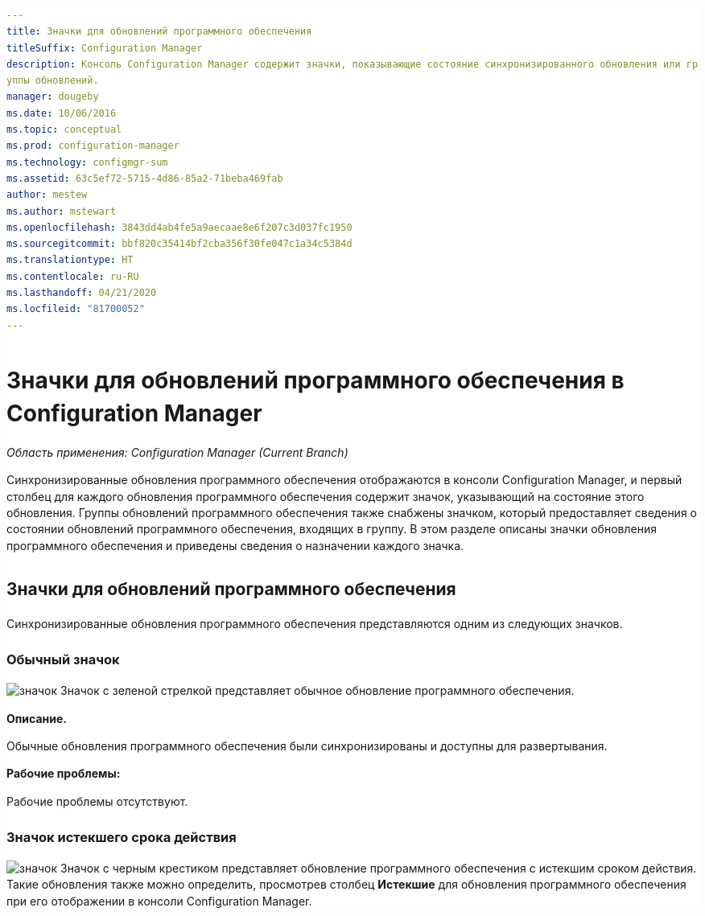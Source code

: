 ```yaml
---
title: Значки для обновлений программного обеспечения
titleSuffix: Configuration Manager
description: Консоль Configuration Manager содержит значки, показывающие состояние синхронизированного обновления или группы обновлений.
manager: dougeby
ms.date: 10/06/2016
ms.topic: conceptual
ms.prod: configuration-manager
ms.technology: configmgr-sum
ms.assetid: 63c5ef72-5715-4d86-85a2-71beba469fab
author: mestew
ms.author: mstewart
ms.openlocfilehash: 3843dd4ab4fe5a9aecaae8e6f207c3d037fc1950
ms.sourcegitcommit: bbf820c35414bf2cba356f30fe047c1a34c5384d
ms.translationtype: HT
ms.contentlocale: ru-RU
ms.lasthandoff: 04/21/2020
ms.locfileid: "81700052"
---
```

# <a name="icons-used-for-software-updates-in-configuration-manager"></a>Значки для обновлений программного обеспечения в Configuration Manager

*Область применения: Configuration Manager (Current Branch)*

Синхронизированные обновления программного обеспечения отображаются в консоли Configuration Manager, и первый столбец для каждого обновления программного обеспечения содержит значок, указывающий на состояние этого обновления. Группы обновлений программного обеспечения также снабжены значком, который предоставляет сведения о состоянии обновлений программного обеспечения, входящих в группу. В этом разделе описаны значки обновления программного обеспечения и приведены сведения о назначении каждого значка.  

## <a name="icons-for-software-updates"></a>Значки для обновлений программного обеспечения  
 Синхронизированные обновления программного обеспечения представляются одним из следующих значков.  

### <a name="normal-icon"></a>Обычный значок  
 ![значок](../media/Normal.jpg "Обычный значок") Значок с зеленой стрелкой представляет обычное обновление программного обеспечения.  

 **Описание.**  

 Обычные обновления программного обеспечения были синхронизированы и доступны для развертывания.  

 **Рабочие проблемы:**  

 Рабочие проблемы отсутствуют.  

### <a name="expired-icon"></a>Значок истекшего срока действия  
 ![значок](../media/Expired.jpg "Значок истекшего срока действия") Значок с черным крестиком представляет обновление программного обеспечения с истекшим сроком действия. Такие обновления также можно определить, просмотрев столбец **Истекшие** для обновления программного обеспечения при его отображении в консоли Configuration Manager.  
